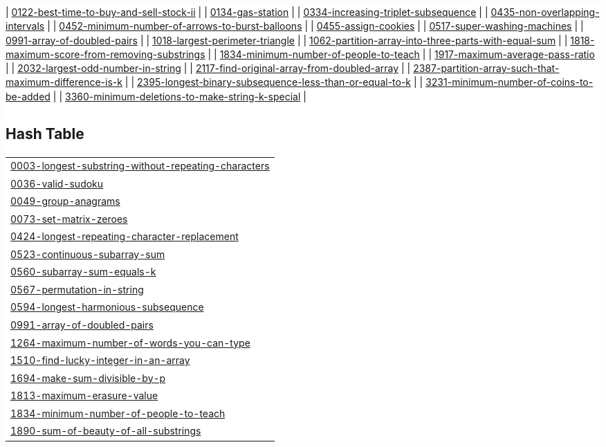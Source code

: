| [0122-best-time-to-buy-and-sell-stock-ii](https://github.com/Tarunasuthar/Data-Structure-Leetcode/tree/master/0122-best-time-to-buy-and-sell-stock-ii) |
| [0134-gas-station](https://github.com/Tarunasuthar/Data-Structure-Leetcode/tree/master/0134-gas-station) |
| [0334-increasing-triplet-subsequence](https://github.com/Tarunasuthar/Data-Structure-Leetcode/tree/master/0334-increasing-triplet-subsequence) |
| [0435-non-overlapping-intervals](https://github.com/Tarunasuthar/Data-Structure-Leetcode/tree/master/0435-non-overlapping-intervals) |
| [0452-minimum-number-of-arrows-to-burst-balloons](https://github.com/Tarunasuthar/Data-Structure-Leetcode/tree/master/0452-minimum-number-of-arrows-to-burst-balloons) |
| [0455-assign-cookies](https://github.com/Tarunasuthar/Data-Structure-Leetcode/tree/master/0455-assign-cookies) |
| [0517-super-washing-machines](https://github.com/Tarunasuthar/Data-Structure-Leetcode/tree/master/0517-super-washing-machines) |
| [0991-array-of-doubled-pairs](https://github.com/Tarunasuthar/Data-Structure-Leetcode/tree/master/0991-array-of-doubled-pairs) |
| [1018-largest-perimeter-triangle](https://github.com/Tarunasuthar/Data-Structure-Leetcode/tree/master/1018-largest-perimeter-triangle) |
| [1062-partition-array-into-three-parts-with-equal-sum](https://github.com/Tarunasuthar/Data-Structure-Leetcode/tree/master/1062-partition-array-into-three-parts-with-equal-sum) |
| [1818-maximum-score-from-removing-substrings](https://github.com/Tarunasuthar/Data-Structure-Leetcode/tree/master/1818-maximum-score-from-removing-substrings) |
| [1834-minimum-number-of-people-to-teach](https://github.com/Tarunasuthar/Data-Structure-Leetcode/tree/master/1834-minimum-number-of-people-to-teach) |
| [1917-maximum-average-pass-ratio](https://github.com/Tarunasuthar/Data-Structure-Leetcode/tree/master/1917-maximum-average-pass-ratio) |
| [2032-largest-odd-number-in-string](https://github.com/Tarunasuthar/Data-Structure-Leetcode/tree/master/2032-largest-odd-number-in-string) |
| [2117-find-original-array-from-doubled-array](https://github.com/Tarunasuthar/Data-Structure-Leetcode/tree/master/2117-find-original-array-from-doubled-array) |
| [2387-partition-array-such-that-maximum-difference-is-k](https://github.com/Tarunasuthar/Data-Structure-Leetcode/tree/master/2387-partition-array-such-that-maximum-difference-is-k) |
| [2395-longest-binary-subsequence-less-than-or-equal-to-k](https://github.com/Tarunasuthar/Data-Structure-Leetcode/tree/master/2395-longest-binary-subsequence-less-than-or-equal-to-k) |
| [3231-minimum-number-of-coins-to-be-added](https://github.com/Tarunasuthar/Data-Structure-Leetcode/tree/master/3231-minimum-number-of-coins-to-be-added) |
| [3360-minimum-deletions-to-make-string-k-special](https://github.com/Tarunasuthar/Data-Structure-Leetcode/tree/master/3360-minimum-deletions-to-make-string-k-special) |
## Hash Table
|  |
| ------- |
| [0003-longest-substring-without-repeating-characters](https://github.com/Tarunasuthar/Data-Structure-Leetcode/tree/master/0003-longest-substring-without-repeating-characters) |
| [0036-valid-sudoku](https://github.com/Tarunasuthar/Data-Structure-Leetcode/tree/master/0036-valid-sudoku) |
| [0049-group-anagrams](https://github.com/Tarunasuthar/Data-Structure-Leetcode/tree/master/0049-group-anagrams) |
| [0073-set-matrix-zeroes](https://github.com/Tarunasuthar/Data-Structure-Leetcode/tree/master/0073-set-matrix-zeroes) |
| [0424-longest-repeating-character-replacement](https://github.com/Tarunasuthar/Data-Structure-Leetcode/tree/master/0424-longest-repeating-character-replacement) |
| [0523-continuous-subarray-sum](https://github.com/Tarunasuthar/Data-Structure-Leetcode/tree/master/0523-continuous-subarray-sum) |
| [0560-subarray-sum-equals-k](https://github.com/Tarunasuthar/Data-Structure-Leetcode/tree/master/0560-subarray-sum-equals-k) |
| [0567-permutation-in-string](https://github.com/Tarunasuthar/Data-Structure-Leetcode/tree/master/0567-permutation-in-string) |
| [0594-longest-harmonious-subsequence](https://github.com/Tarunasuthar/Data-Structure-Leetcode/tree/master/0594-longest-harmonious-subsequence) |
| [0991-array-of-doubled-pairs](https://github.com/Tarunasuthar/Data-Structure-Leetcode/tree/master/0991-array-of-doubled-pairs) |
| [1264-maximum-number-of-words-you-can-type](https://github.com/Tarunasuthar/Data-Structure-Leetcode/tree/master/1264-maximum-number-of-words-you-can-type) |
| [1510-find-lucky-integer-in-an-array](https://github.com/Tarunasuthar/Data-Structure-Leetcode/tree/master/1510-find-lucky-integer-in-an-array) |
| [1694-make-sum-divisible-by-p](https://github.com/Tarunasuthar/Data-Structure-Leetcode/tree/master/1694-make-sum-divisible-by-p) |
| [1813-maximum-erasure-value](https://github.com/Tarunasuthar/Data-Structure-Leetcode/tree/master/1813-maximum-erasure-value) |
| [1834-minimum-number-of-people-to-teach](https://github.com/Tarunasuthar/Data-Structure-Leetcode/tree/master/1834-minimum-number-of-people-to-teach) |
| [1890-sum-of-beauty-of-all-substrings](https://github.com/Tarunasuthar/Data-Structure-Leetcode/tree/master/1890-sum-of-beauty-of-all-substrings) |